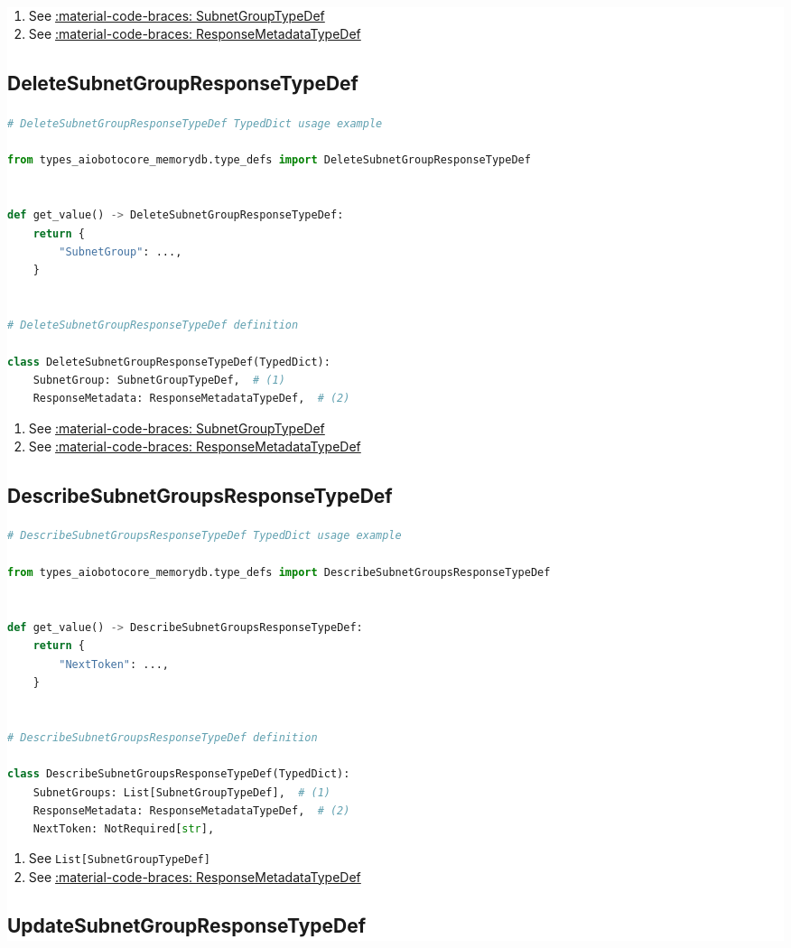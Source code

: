 1. See [:material-code-braces: SubnetGroupTypeDef](./type_defs.md#subnetgrouptypedef)
2. See [:material-code-braces: ResponseMetadataTypeDef](./type_defs.md#responsemetadatatypedef)

## DeleteSubnetGroupResponseTypeDef

```python
# DeleteSubnetGroupResponseTypeDef TypedDict usage example

from types_aiobotocore_memorydb.type_defs import DeleteSubnetGroupResponseTypeDef


def get_value() -> DeleteSubnetGroupResponseTypeDef:
    return {
        "SubnetGroup": ...,
    }


# DeleteSubnetGroupResponseTypeDef definition

class DeleteSubnetGroupResponseTypeDef(TypedDict):
    SubnetGroup: SubnetGroupTypeDef,  # (1)
    ResponseMetadata: ResponseMetadataTypeDef,  # (2)
```

1. See [:material-code-braces: SubnetGroupTypeDef](./type_defs.md#subnetgrouptypedef)
2. See [:material-code-braces: ResponseMetadataTypeDef](./type_defs.md#responsemetadatatypedef)

## DescribeSubnetGroupsResponseTypeDef

```python
# DescribeSubnetGroupsResponseTypeDef TypedDict usage example

from types_aiobotocore_memorydb.type_defs import DescribeSubnetGroupsResponseTypeDef


def get_value() -> DescribeSubnetGroupsResponseTypeDef:
    return {
        "NextToken": ...,
    }


# DescribeSubnetGroupsResponseTypeDef definition

class DescribeSubnetGroupsResponseTypeDef(TypedDict):
    SubnetGroups: List[SubnetGroupTypeDef],  # (1)
    ResponseMetadata: ResponseMetadataTypeDef,  # (2)
    NextToken: NotRequired[str],
```

1. See `List[SubnetGroupTypeDef]`
2. See [:material-code-braces: ResponseMetadataTypeDef](./type_defs.md#responsemetadatatypedef)

## UpdateSubnetGroupResponseTypeDef
